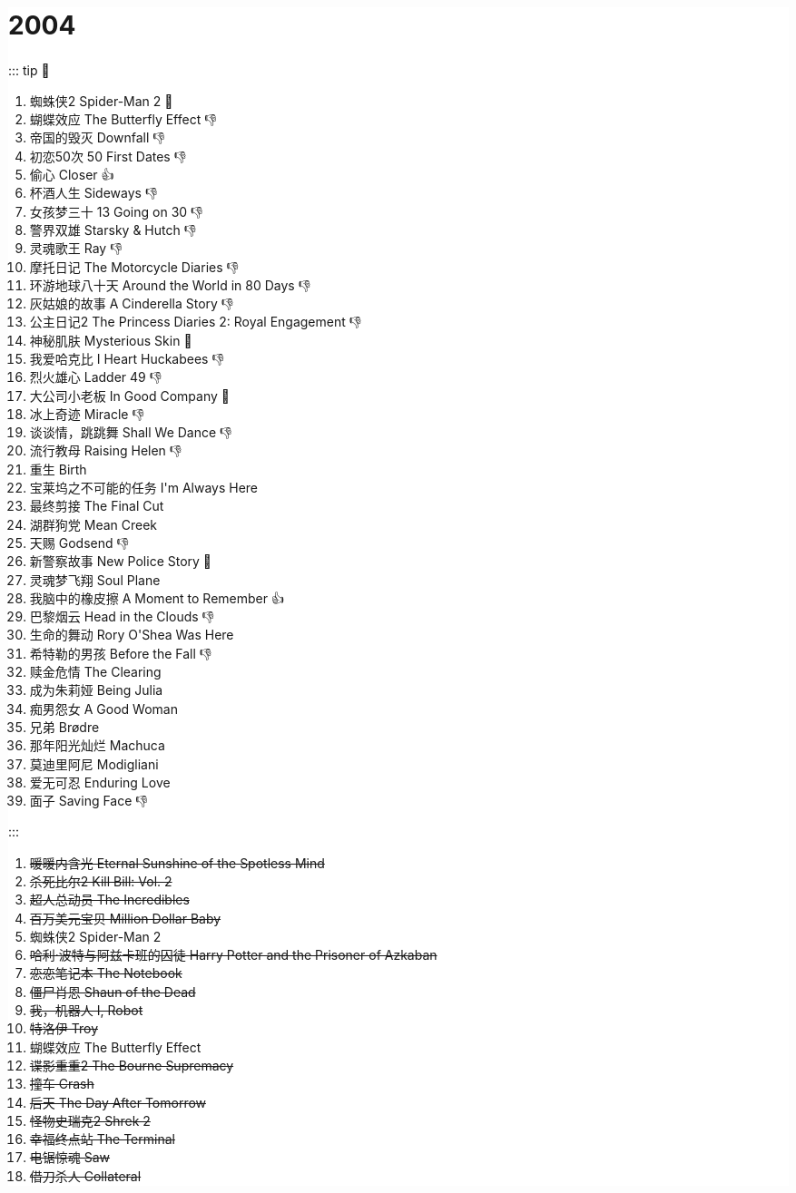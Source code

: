 # 2004

::: tip 📌

1. 蜘蛛侠2 Spider-Man 2 :thinking:
2. 蝴蝶效应 The Butterfly Effect :-1:
3. 帝国的毁灭 Downfall :-1:
4. 初恋50次 50 First Dates :-1:
5. 偷心 Closer :+1:
6. 杯酒人生 Sideways :-1:
7. 女孩梦三十 13 Going on 30 :-1:
8. 警界双雄 Starsky & Hutch :-1:
9. 灵魂歌王 Ray :-1:
10. 摩托日记 The Motorcycle Diaries :-1:
11. 环游地球八十天 Around the World in 80 Days :-1:
12. 灰姑娘的故事 A Cinderella Story :-1:
13. 公主日记2 The Princess Diaries 2: Royal Engagement :-1:
14. 神秘肌肤 Mysterious Skin :thinking:
15. 我爱哈克比 I Heart Huckabees :-1:
16. 烈火雄心 Ladder 49 :-1:
17. 大公司小老板 In Good Company :thinking:
18. 冰上奇迹 Miracle :-1:
19. 谈谈情，跳跳舞 Shall We Dance :-1:
20. 流行教母 Raising Helen :-1:
21. 重生 Birth
22. 宝莱坞之不可能的任务 I'm Always Here
23. 最终剪接 The Final Cut
24. 湖群狗党 Mean Creek
25. 天赐 Godsend :-1:
26. 新警察故事 New Police Story :thinking:
27. 灵魂梦飞翔 Soul Plane
28. 我脑中的橡皮擦 A Moment to Remember :+1:
29. 巴黎烟云 Head in the Clouds :-1:
30. 生命的舞动 Rory O'Shea Was Here
31. 希特勒的男孩 Before the Fall :-1:
32. 赎金危情 The Clearing
33. 成为朱莉娅 Being Julia
34. 痴男怨女 A Good Woman
35. 兄弟 Brødre
36. 那年阳光灿烂 Machuca
37. 莫迪里阿尼 Modigliani
38. 爱无可忍 Enduring Love
39. 面子 Saving Face :-1:

:::

1. ~~暖暖内含光 Eternal Sunshine of the Spotless Mind~~
2. ~~杀死比尔2 Kill Bill: Vol. 2~~
3. ~~超人总动员 The Incredibles~~
4. ~~百万美元宝贝 Million Dollar Baby~~
5. 蜘蛛侠2 Spider-Man 2
6. ~~哈利·波特与阿兹卡班的囚徒 Harry Potter and the Prisoner of Azkaban~~
7. ~~恋恋笔记本 The Notebook~~
8. ~~僵尸肖恩 Shaun of the Dead~~
9. ~~我，机器人 I, Robot~~
10. ~~特洛伊 Troy~~
11. 蝴蝶效应 The Butterfly Effect
12. ~~谍影重重2 The Bourne Supremacy~~
13. ~~撞车 Crash~~
14. ~~后天 The Day After Tomorrow~~
15. ~~怪物史瑞克2 Shrek 2~~
16. ~~幸福终点站 The Terminal~~
17. ~~电锯惊魂 Saw~~
18. ~~借刀杀人 Collateral~~